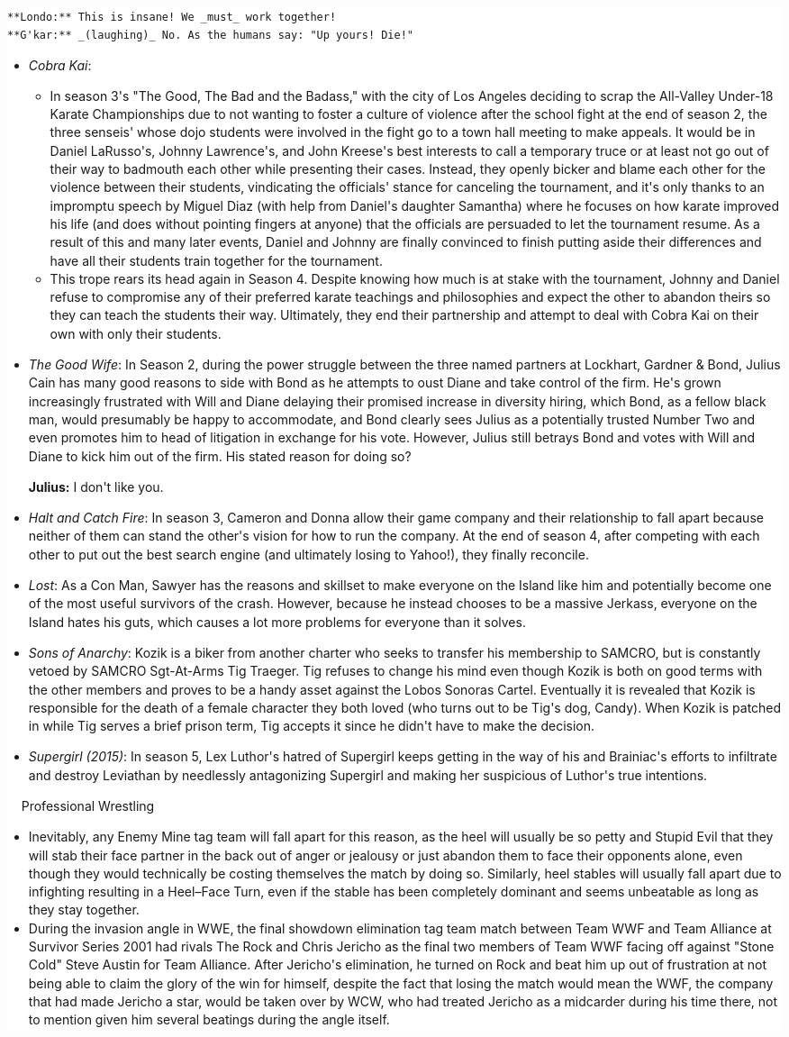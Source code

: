     **Londo:** This is insane! We _must_ work together!  
    **G'kar:** _(laughing)_ No. As the humans say: "Up yours! Die!"
    
-   _Cobra Kai_:
    -   In season 3's "The Good, The Bad and the Badass," with the city of Los Angeles deciding to scrap the All-Valley Under-18 Karate Championships due to not wanting to foster a culture of violence after the school fight at the end of season 2, the three senseis' whose dojo students were involved in the fight go to a town hall meeting to make appeals. It would be in Daniel LaRusso's, Johnny Lawrence's, and John Kreese's best interests to call a temporary truce or at least not go out of their way to badmouth each other while presenting their cases. Instead, they openly bicker and blame each other for the violence between their students, vindicating the officials' stance for canceling the tournament, and it's only thanks to an impromptu speech by Miguel Diaz (with help from Daniel's daughter Samantha) where he focuses on how karate improved his life (and does without pointing fingers at anyone) that the officials are persuaded to let the tournament resume. As a result of this and many later events, Daniel and Johnny are finally convinced to finish putting aside their differences and have all their students train together for the tournament.
    -   This trope rears its head again in Season 4. Despite knowing how much is at stake with the tournament, Johnny and Daniel refuse to compromise any of their preferred karate teachings and philosophies and expect the other to abandon theirs so they can teach the students their way. Ultimately, they end their partnership and attempt to deal with Cobra Kai on their own with only their students.
-   _The Good Wife_: In Season 2, during the power struggle between the three named partners at Lockhart, Gardner & Bond, Julius Cain has many good reasons to side with Bond as he attempts to oust Diane and take control of the firm. He's grown increasingly frustrated with Will and Diane delaying their promised increase in diversity hiring, which Bond, as a fellow black man, would presumably be happy to accommodate, and Bond clearly sees Julius as a potentially trusted Number Two and even promotes him to head of litigation in exchange for his vote. However, Julius still betrays Bond and votes with Will and Diane to kick him out of the firm. His stated reason for doing so?
    
    **Julius:** I don't like you.
    
-   _Halt and Catch Fire_: In season 3, Cameron and Donna allow their game company and their relationship to fall apart because neither of them can stand the other's vision for how to run the company. At the end of season 4, after competing with each other to put out the best search engine (and ultimately losing to Yahoo!), they finally reconcile.
-   _Lost_: As a Con Man, Sawyer has the reasons and skillset to make everyone on the Island like him and potentially become one of the most useful survivors of the crash. However, because he instead chooses to be a massive Jerkass, everyone on the Island hates his guts, which causes a lot more problems for everyone than it solves.
-   _Sons of Anarchy_: Kozik is a biker from another charter who seeks to transfer his membership to SAMCRO, but is constantly vetoed by SAMCRO Sgt-At-Arms Tig Traeger. Tig refuses to change his mind even though Kozik is both on good terms with the other members and proves to be a handy asset against the Lobos Sonoras Cartel. Eventually it is revealed that Kozik is responsible for the death of a female character they both loved (who turns out to be Tig's dog, Candy). When Kozik is patched in while Tig serves a brief prison term, Tig accepts it since he didn't have to make the decision.
-   _Supergirl (2015)_: In season 5, Lex Luthor's hatred of Supergirl keeps getting in the way of his and Brainiac's efforts to infiltrate and destroy Leviathan by needlessly antagonizing Supergirl and making her suspicious of Luthor's true intentions.

    Professional Wrestling 

-   Inevitably, any Enemy Mine tag team will fall apart for this reason, as the heel will usually be so petty and Stupid Evil that they will stab their face partner in the back out of anger or jealousy or just abandon them to face their opponents alone, even though they would technically be costing themselves the match by doing so. Similarly, heel stables will usually fall apart due to infighting resulting in a Heel–Face Turn, even if the stable has been completely dominant and seems unbeatable as long as they stay together.
-   During the invasion angle in WWE, the final showdown elimination tag team match between Team WWF and Team Alliance at Survivor Series 2001 had rivals The Rock and Chris Jericho as the final two members of Team WWF facing off against "Stone Cold" Steve Austin for Team Alliance. After Jericho's elimination, he turned on Rock and beat him up out of frustration at not being able to claim the glory of the win for himself, despite the fact that losing the match would mean the WWF, the company that had made Jericho a star, would be taken over by WCW, who had treated Jericho as a midcarder during his time there, not to mention given him several beatings during the angle itself.